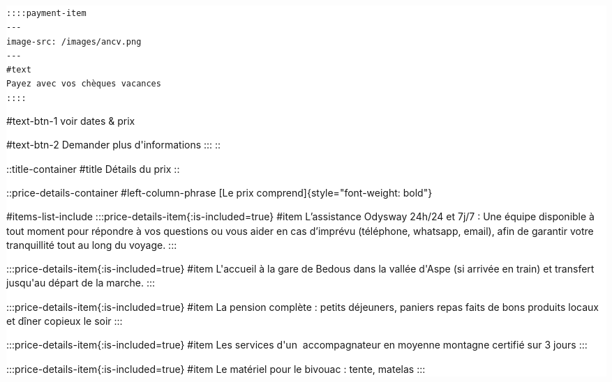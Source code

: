     ::::payment-item
    ---
    image-src: /images/ancv.png
    ---
    #text
    Payez avec vos chèques vacances
    ::::

  #text-btn-1
  voir dates & prix

  #text-btn-2
  Demander plus d'informations
  :::
::

::title-container
#title
Détails du prix
::

::price-details-container
#left-column-phrase
[Le prix comprend]{style="font-weight: bold"}

#items-list-include
  :::price-details-item{:is-included=true}
  #item
  L’assistance Odysway 24h/24 et 7j/7 : Une équipe disponible à tout moment pour répondre à vos questions ou vous aider en cas d’imprévu (téléphone, whatsapp, email), afin de garantir votre tranquillité tout au long du voyage.
  :::

  :::price-details-item{:is-included=true}
  #item
  L'accueil à la gare de Bedous dans la vallée d'Aspe (si arrivée en train) et transfert jusqu'au départ de la marche.
  :::

  :::price-details-item{:is-included=true}
  #item
  La pension complète : petits déjeuners, paniers repas faits de bons produits locaux et dîner copieux le soir
  :::

  :::price-details-item{:is-included=true}
  #item
  Les services d'un  accompagnateur en moyenne montagne certifié sur 3 jours
  :::

  :::price-details-item{:is-included=true}
  #item
  Le matériel pour le bivouac : tente, matelas
  :::
